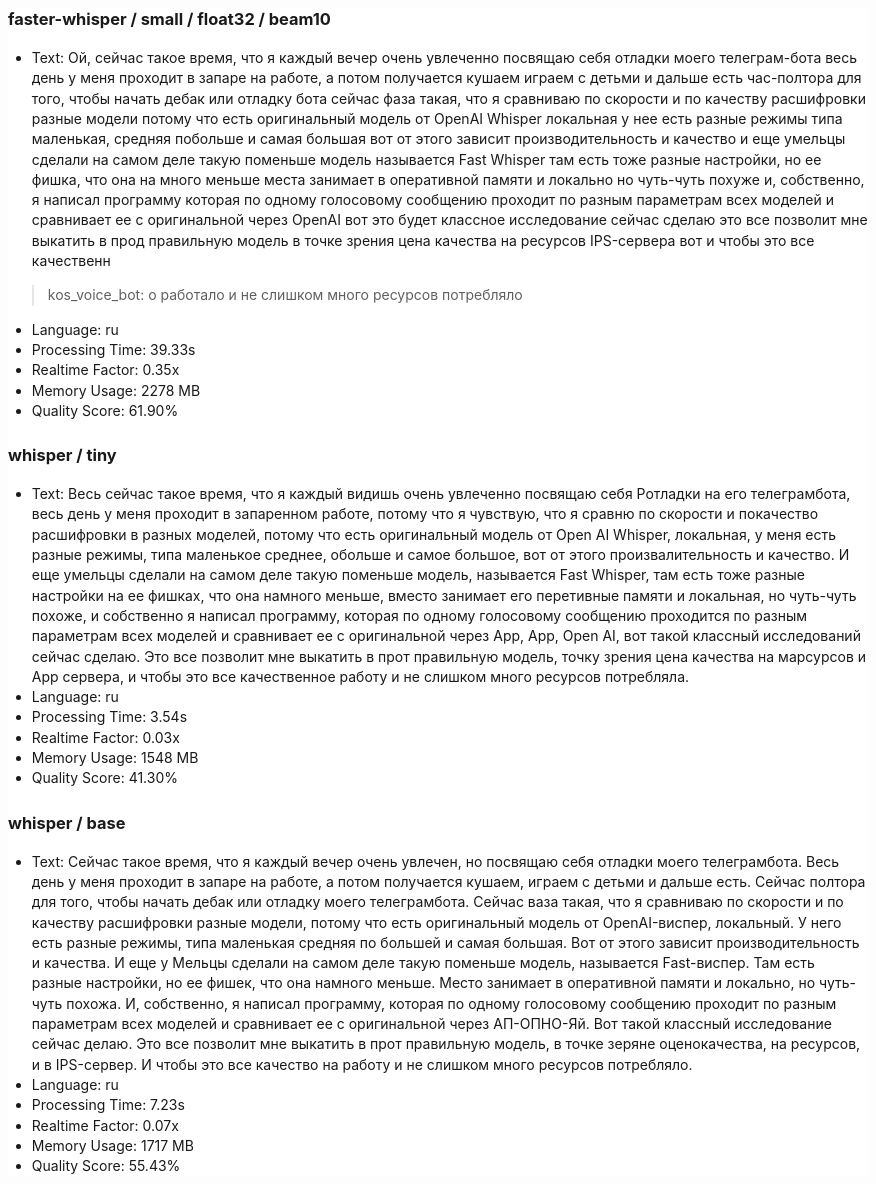 ### faster-whisper / small / float32 / beam10

- Text: Ой, сейчас такое время, что я каждый вечер очень увлеченно посвящаю себя отладки моего телеграм-бота весь день у меня проходит в запаре на работе, а потом получается кушаем играем с детьми и дальше есть час-полтора для того, чтобы начать дебак или отладку бота сейчас фаза такая, что я сравниваю по скорости и по качеству расшифровки разные модели потому что есть оригинальный модель от OpenAI Whisper локальная у нее есть разные режимы типа маленькая, средняя побольше и самая большая вот от этого зависит производительность и качество и еще умельцы сделали на самом деле такую поменьше модель называется Fast Whisper там есть тоже разные настройки, но ее фишка, что она на много меньше места занимает в оперативной памяти и локально но чуть-чуть похуже и, собственно, я написал программу которая по одному голосовому сообщению проходит по разным параметрам всех моделей и сравнивает ее с оригинальной через OpenAI вот это будет классное исследование сейчас сделаю это все позволит мне выкатить в прод правильную модель в точке зрения цена качества на ресурсов IPS-сервера вот и чтобы это все качественн

> kos_voice_bot:
о работало и не слишком много ресурсов потребляло
- Language: ru
- Processing Time: 39.33s
- Realtime Factor: 0.35x
- Memory Usage: 2278 MB
- Quality Score: 61.90%

### whisper / tiny

- Text: Весь сейчас такое время, что я каждый видишь очень увлеченно посвящаю себя Ротладки на его телеграмбота, весь день у меня проходит в запаренном работе, потому что я чувствую, что я сравню по скорости и покачество расшифровки в разных моделей, потому что есть оригинальный модель от Open AI Whisper, локальная, у меня есть разные режимы, типа маленькое среднее, обольше и самое большое, вот от этого произвалительность и качество. И еще умельцы сделали на самом деле такую поменьше модель, называется Fast Whisper, там есть тоже разные настройки на ее фишках, что она намного меньше, вместо занимает его перетивные памяти и локальная, но чуть-чуть похоже, и собственно я написал программу, которая по одному голосовому сообщению проходится по разным параметрам всех моделей и сравнивает ее с оригинальной через App, App, Open AI, вот такой классный исследований сейчас сделаю. Это все позволит мне выкатить в прот правильную модель, точку зрения цена качества на марсурсов и App сервера, и чтобы это все качественное работу и не слишком много ресурсов потребляла.
- Language: ru
- Processing Time: 3.54s
- Realtime Factor: 0.03x
- Memory Usage: 1548 MB
- Quality Score: 41.30%

### whisper / base

- Text: Сейчас такое время, что я каждый вечер очень увлечен, но посвящаю себя отладки моего телеграмбота. Весь день у меня проходит в запаре на работе, а потом получается кушаем, играем с детьми и дальше есть. Сейчас полтора для того, чтобы начать дебак или отладку моего телеграмбота. Сейчас ваза такая, что я сравниваю по скорости и по качеству расшифровки разные модели, потому что есть оригинальный модель от OpenAI-виспер, локальный. У него есть разные режимы, типа маленькая средняя по большей и самая большая. Вот от этого зависит производительность и качества. И еще у Мельцы сделали на самом деле такую поменьше модель, называется Fast-виспер. Там есть разные настройки, но ее фишек, что она намного меньше. Место занимает в оперативной памяти и локально, но чуть-чуть похожа. И, собственно, я написал программу, которая по одному голосовому сообщению проходит по разным параметрам всех моделей и сравнивает ее с оригинальной через АП-ОПНО-Яй. Вот такой классный исследование сейчас делаю. Это все позволит мне выкатить в прот правильную модель, в точке зеряне оценокачества, на ресурсов, и в IPS-сервер. И чтобы это все качество на работу и не слишком много ресурсов потребляло.
- Language: ru
- Processing Time: 7.23s
- Realtime Factor: 0.07x
- Memory Usage: 1717 MB
- Quality Score: 55.43%
